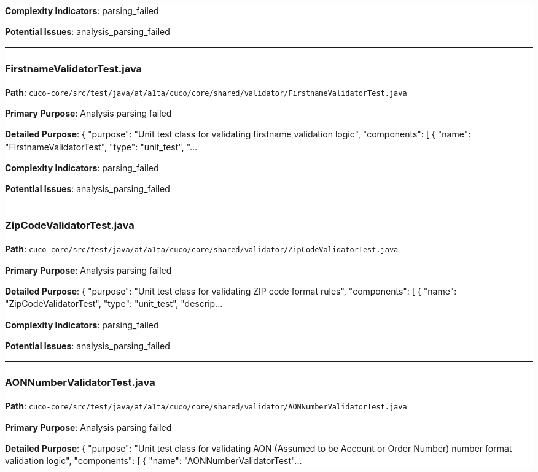 **Complexity Indicators**: parsing_failed

**Potential Issues**: analysis_parsing_failed

---

### FirstnameValidatorTest.java

**Path**: `cuco-core/src/test/java/at/a1ta/cuco/core/shared/validator/FirstnameValidatorTest.java`

**Primary Purpose**: Analysis parsing failed

**Detailed Purpose**: {
    "purpose": "Unit test class for validating firstname validation logic",
    "components": [
        {
            "name": "FirstnameValidatorTest",
            "type": "unit_test",
            "...

**Complexity Indicators**: parsing_failed

**Potential Issues**: analysis_parsing_failed

---

### ZipCodeValidatorTest.java

**Path**: `cuco-core/src/test/java/at/a1ta/cuco/core/shared/validator/ZipCodeValidatorTest.java`

**Primary Purpose**: Analysis parsing failed

**Detailed Purpose**: {
    "purpose": "Unit test class for validating ZIP code format rules",
    "components": [
        {
            "name": "ZipCodeValidatorTest",
            "type": "unit_test",
            "descrip...

**Complexity Indicators**: parsing_failed

**Potential Issues**: analysis_parsing_failed

---

### AONNumberValidatorTest.java

**Path**: `cuco-core/src/test/java/at/a1ta/cuco/core/shared/validator/AONNumberValidatorTest.java`

**Primary Purpose**: Analysis parsing failed

**Detailed Purpose**: {
    "purpose": "Unit test class for validating AON (Assumed to be Account or Order Number) number format validation logic",
    "components": [
        {
            "name": "AONNumberValidatorTest"...
